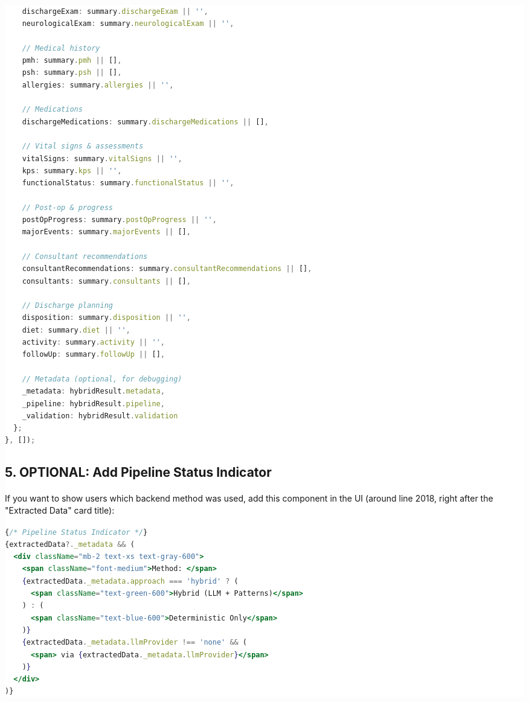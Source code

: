 ```jsx
    dischargeExam: summary.dischargeExam || '',
    neurologicalExam: summary.neurologicalExam || '',

    // Medical history
    pmh: summary.pmh || [],
    psh: summary.psh || [],
    allergies: summary.allergies || '',

    // Medications
    dischargeMedications: summary.dischargeMedications || [],

    // Vital signs & assessments
    vitalSigns: summary.vitalSigns || '',
    kps: summary.kps || '',
    functionalStatus: summary.functionalStatus || '',

    // Post-op & progress
    postOpProgress: summary.postOpProgress || '',
    majorEvents: summary.majorEvents || [],

    // Consultant recommendations
    consultantRecommendations: summary.consultantRecommendations || [],
    consultants: summary.consultants || [],

    // Discharge planning
    disposition: summary.disposition || '',
    diet: summary.diet || '',
    activity: summary.activity || '',
    followUp: summary.followUp || [],

    // Metadata (optional, for debugging)
    _metadata: hybridResult.metadata,
    _pipeline: hybridResult.pipeline,
    _validation: hybridResult.validation
  };
}, []);
```

## 5. OPTIONAL: Add Pipeline Status Indicator

If you want to show users which backend method was used, add this component in the UI (around line 2018, right after the "Extracted Data" card title):

```jsx
{/* Pipeline Status Indicator */}
{extractedData?._metadata && (
  <div className="mb-2 text-xs text-gray-600">
    <span className="font-medium">Method: </span>
    {extractedData._metadata.approach === 'hybrid' ? (
      <span className="text-green-600">Hybrid (LLM + Patterns)</span>
    ) : (
      <span className="text-blue-600">Deterministic Only</span>
    )}
    {extractedData._metadata.llmProvider !== 'none' && (
      <span> via {extractedData._metadata.llmProvider}</span>
    )}
  </div>
)}
```

